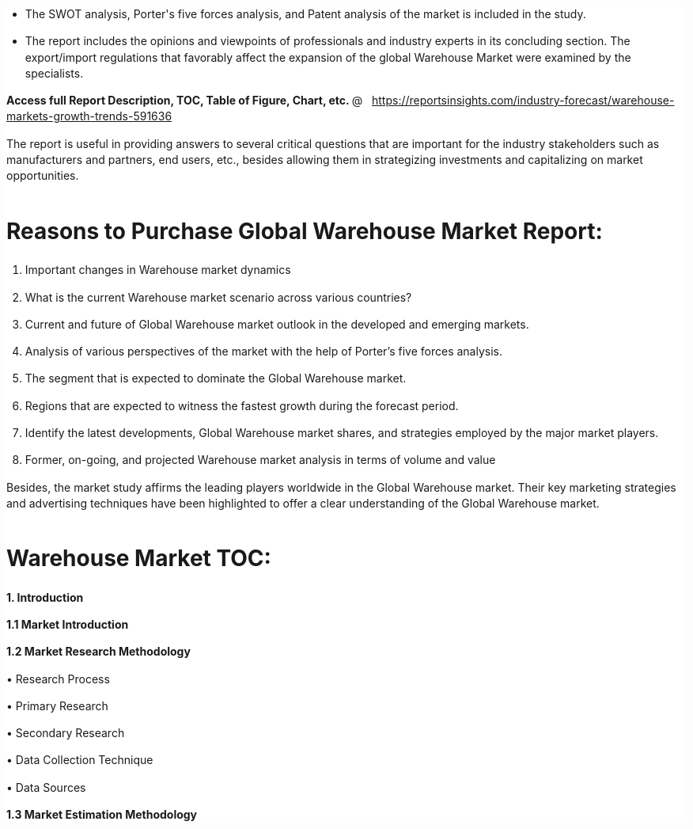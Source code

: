 - The SWOT analysis, Porter's five forces analysis, and Patent analysis of the market is included in the study.

- The report includes the opinions and viewpoints of professionals and industry experts in its concluding section. The export/import regulations that favorably affect the expansion of the global Warehouse Market were examined by the specialists.

<strong>Access full Report Description, TOC, Table of Figure, Chart, etc. </strong>@   <a href=https://reportsinsights.com/industry-forecast/warehouse-markets-growth-trends-591636>https://reportsinsights.com/industry-forecast/warehouse-markets-growth-trends-591636</a>

The report is useful in providing answers to several critical questions that are important for the industry stakeholders such as manufacturers and partners, end users, etc., besides allowing them in strategizing investments and capitalizing on market opportunities.

# <strong>Reasons to Purchase Global Warehouse Market Report:</strong>

1. Important changes in Warehouse market dynamics

2. What is the current Warehouse market scenario across various countries?

3. Current and future of Global Warehouse market outlook in the developed and emerging markets.

4. Analysis of various perspectives of the market with the help of Porter’s five forces analysis.

5. The segment that is expected to dominate the Global Warehouse market.

6. Regions that are expected to witness the fastest growth during the forecast period.

7. Identify the latest developments, Global Warehouse market shares, and strategies employed by the major market players.

8. Former, on-going, and projected Warehouse market analysis in terms of volume and value

Besides, the market study affirms the leading players worldwide in the Global Warehouse market. Their key marketing strategies and advertising techniques have been highlighted to offer a clear understanding of the Global Warehouse market.

# <strong>Warehouse Market TOC:</strong>

<strong>1. Introduction</strong>

<strong>1.1 Market Introduction</strong>

<strong>1.2 Market Research Methodology</strong>

• Research Process

• Primary Research

• Secondary Research

• Data Collection Technique

• Data Sources

<strong>1.3 Market Estimation Methodology</strong>

